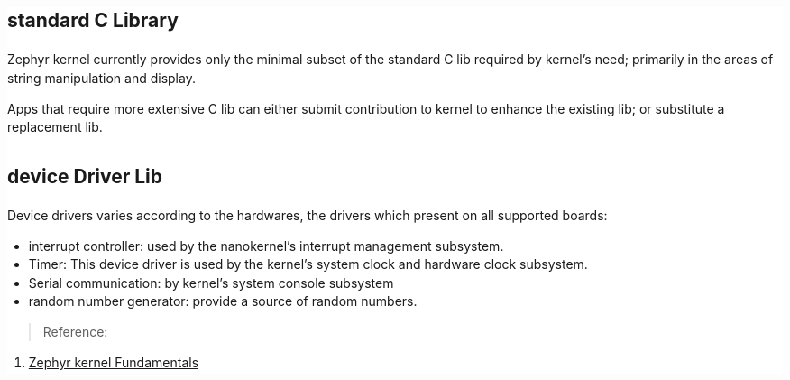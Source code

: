 
## standard C Library
Zephyr kernel currently provides only the minimal subset of the standard C lib required by kernel’s need; primarily in the areas of string manipulation and display.

Apps that require more extensive C lib can either submit contribution to kernel to enhance the existing lib; or substitute a replacement lib.

## device Driver Lib
Device drivers varies according to the hardwares, the drivers which present on all supported boards:
* interrupt controller: used by the nanokernel’s interrupt management subsystem.
* Timer: This device driver is used by the kernel’s system clock and hardware clock subsystem.
* Serial communication: by kernel’s system console subsystem
* random number generator: provide a source of random numbers.


> Reference:
  1. [Zephyr kernel Fundamentals](https://www.zephyrproject.org/doc/kernel/overview/kernel_fundamentals.html)

